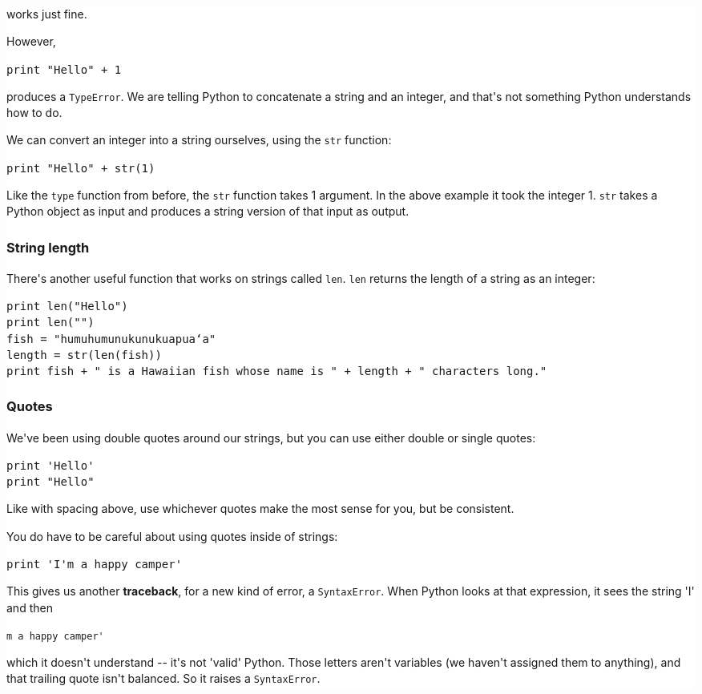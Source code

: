 works just fine.

However,

<pre>
print "Hello" + 1
</pre>

produces a <code>TypeError</code>. We are telling Python to concatenate a string and an integer, and that's not something Python understands how to do.

We can convert an integer into a string ourselves, using the <code>str</code> function:

<pre>
print "Hello" + str(1)
</pre>

Like the <code>type</code> function from before, the <code>str</code> function takes 1 argument. In the above example it took the integer 1. <code>str</code> takes a Python object as input and produces a string version of that input as output.

### String length

There's another useful function that works on strings called <code>len</code>. <code>len</code> returns the length of a string as an integer:

<pre>
print len("Hello")
print len("")
fish = "humuhumunukunukuapuaʻa"
length = str(len(fish))
print fish + " is a Hawaiian fish whose name is " + length + " characters long."
</pre>

### Quotes

We've been using double quotes around our strings, but you can use either double or single quotes:

<pre>
print 'Hello'
print "Hello"
</pre>

Like with spacing above, use whichever quotes make the most sense for you, but be consistent.

You do have to be careful about using quotes inside of strings:

<pre>
print 'I'm a happy camper'
</pre>

This gives us another <b>traceback</b>, for a new kind of error, a <code>SyntaxError</code>. When Python looks at that expression, it sees the string 'I' and then

<code>m a happy camper'</code>

which it doesn't understand -- it's not 'valid' Python. Those letters aren't variables (we haven't assigned them to anything), and that trailing quote isn't balanced. So it raises a <code>SyntaxError</code>.
